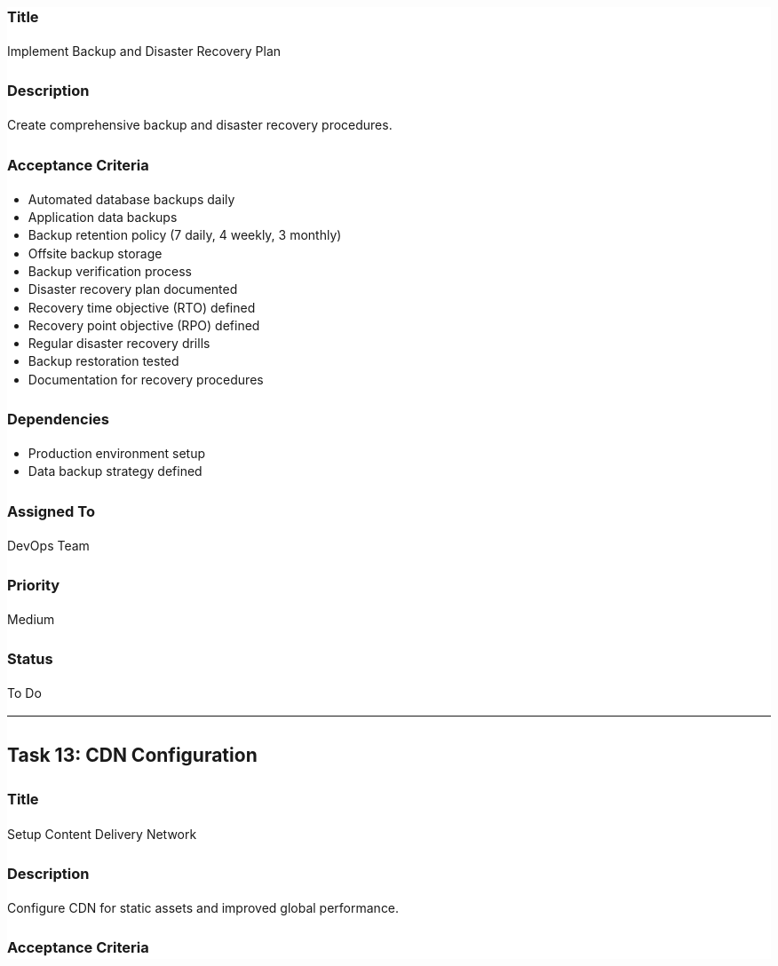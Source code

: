 ### Title

Implement Backup and Disaster Recovery Plan

### Description

Create comprehensive backup and disaster recovery procedures.

### Acceptance Criteria

- Automated database backups daily
- Application data backups
- Backup retention policy (7 daily, 4 weekly, 3 monthly)
- Offsite backup storage
- Backup verification process
- Disaster recovery plan documented
- Recovery time objective (RTO) defined
- Recovery point objective (RPO) defined
- Regular disaster recovery drills
- Backup restoration tested
- Documentation for recovery procedures

### Dependencies

- Production environment setup
- Data backup strategy defined

### Assigned To

DevOps Team

### Priority

Medium

### Status

To Do

---

## Task 13: CDN Configuration

### Title

Setup Content Delivery Network

### Description

Configure CDN for static assets and improved global performance.

### Acceptance Criteria
